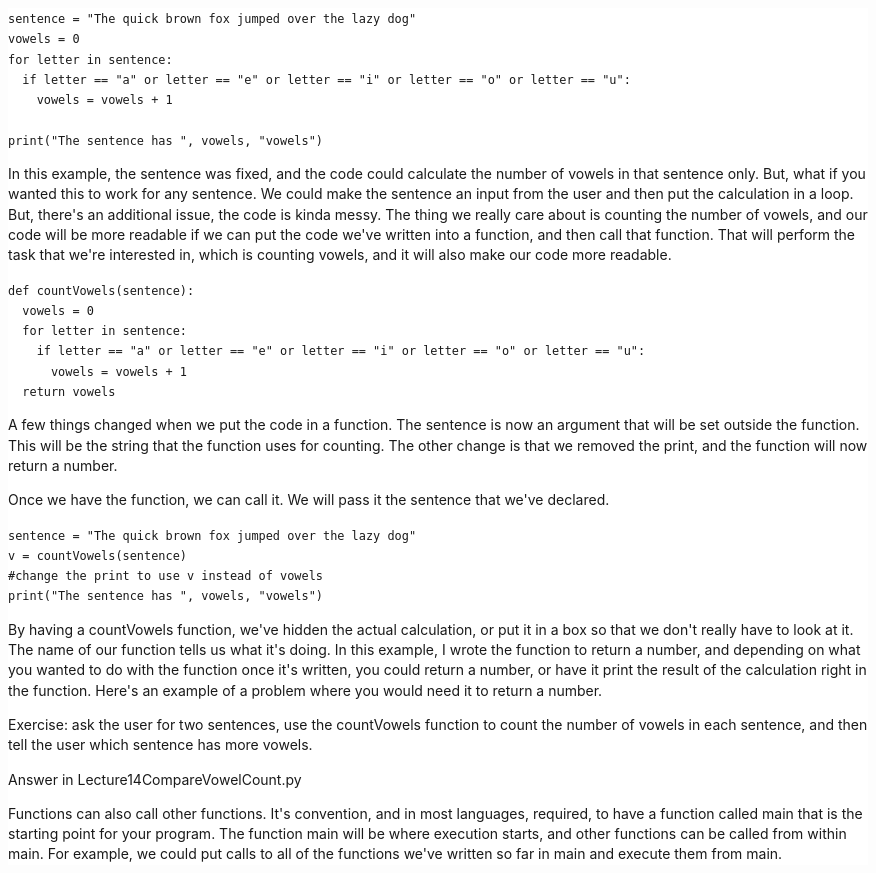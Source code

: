     sentence = "The quick brown fox jumped over the lazy dog"
    vowels = 0
    for letter in sentence:
      if letter == "a" or letter == "e" or letter == "i" or letter == "o" or letter == "u":
        vowels = vowels + 1

    print("The sentence has ", vowels, "vowels")

In this example, the sentence was fixed, and the code could calculate
the number of vowels in that sentence only. But, what if you wanted this
to work for any sentence. We could make the sentence an input from the
user and then put the calculation in a loop. But, there's an additional
issue, the code is kinda messy. The thing we really care about is
counting the number of vowels, and our code will be more readable if
we can put the code we've written into a function, and then call that
function. That will perform the task that we're interested in, which is
counting vowels, and it will also make our code more readable.

    def countVowels(sentence):
      vowels = 0
      for letter in sentence:
        if letter == "a" or letter == "e" or letter == "i" or letter == "o" or letter == "u":
          vowels = vowels + 1
      return vowels

A few things changed when we put the code in a function. The sentence is
now an argument that will be set outside the function. This will be
the string that the function uses for counting. The other change is that
we removed the print, and the function will now return a number.

Once we have the function, we can call it. We will pass it the sentence
that we've declared.

    sentence = "The quick brown fox jumped over the lazy dog"
    v = countVowels(sentence)
    #change the print to use v instead of vowels
    print("The sentence has ", vowels, "vowels")

By having a countVowels function, we've hidden the actual calculation,
or put it in a box so that we don't really have to look at it. The name
of our function tells us what it's doing.
In this example, I wrote the function to return a number, and depending
on what you wanted to do with the function once it's written, you could
return a number, or have it print the result of the calculation right
in the function. Here's an example of a problem where you would need it
to return a number.

Exercise: ask the user for two sentences, use the countVowels function
to count the number of vowels in each sentence, and then tell the user
which sentence has more vowels.

Answer in Lecture14CompareVowelCount.py

Functions can also call other functions. It's convention, and in most
languages, required, to have a function called main that is the
starting point for your program. The function main will be where execution
starts, and other functions can be called from within main. For example,
we could put calls to all of the functions we've written so far in main
and execute them from main.

